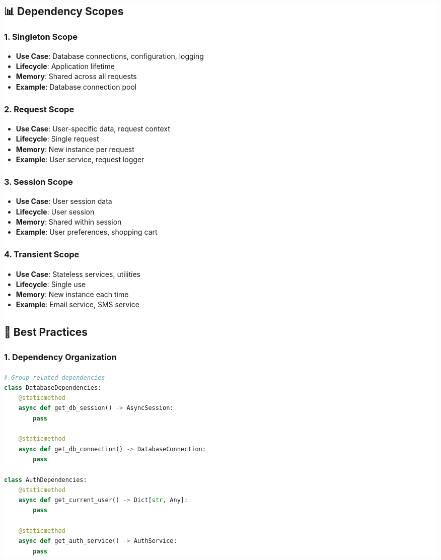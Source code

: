 ## 📊 Dependency Scopes

### 1. Singleton Scope
- **Use Case**: Database connections, configuration, logging
- **Lifecycle**: Application lifetime
- **Memory**: Shared across all requests
- **Example**: Database connection pool

### 2. Request Scope
- **Use Case**: User-specific data, request context
- **Lifecycle**: Single request
- **Memory**: New instance per request
- **Example**: User service, request logger

### 3. Session Scope
- **Use Case**: User session data
- **Lifecycle**: User session
- **Memory**: Shared within session
- **Example**: User preferences, shopping cart

### 4. Transient Scope
- **Use Case**: Stateless services, utilities
- **Lifecycle**: Single use
- **Memory**: New instance each time
- **Example**: Email service, SMS service

## 🔧 Best Practices

### 1. Dependency Organization
```python
# Group related dependencies
class DatabaseDependencies:
    @staticmethod
    async def get_db_session() -> AsyncSession:
        pass
    
    @staticmethod
    async def get_db_connection() -> DatabaseConnection:
        pass

class AuthDependencies:
    @staticmethod
    async def get_current_user() -> Dict[str, Any]:
        pass
    
    @staticmethod
    async def get_auth_service() -> AuthService:
        pass
```
